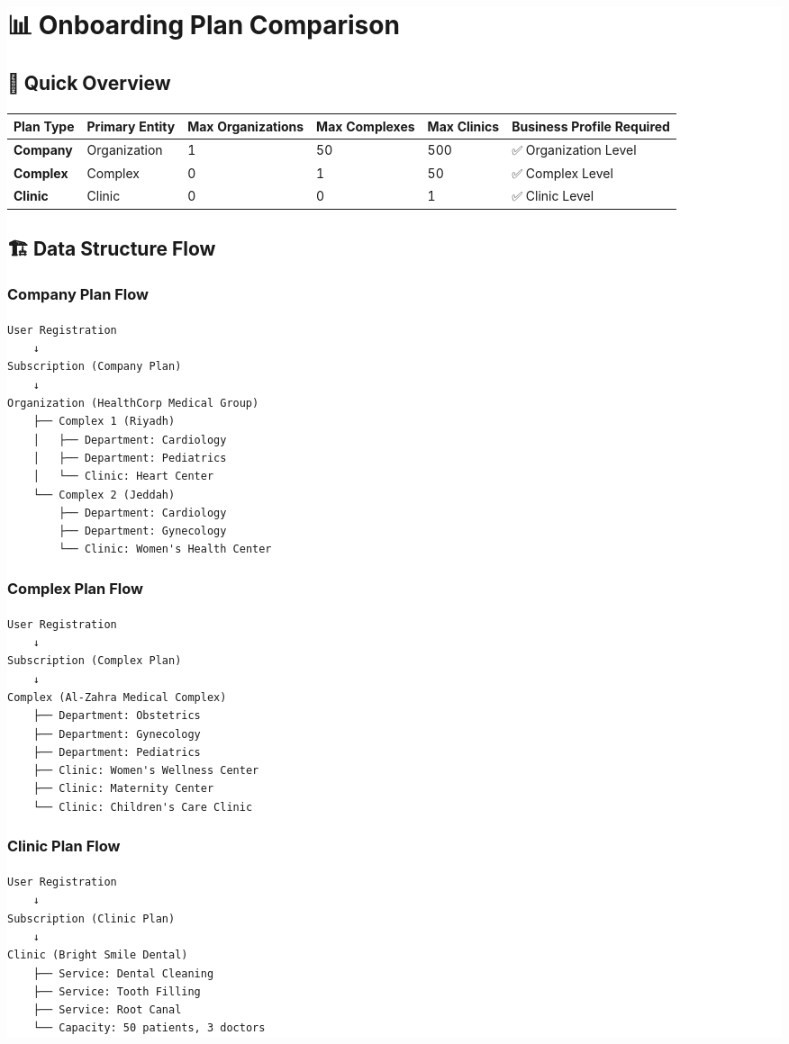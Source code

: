 # 📊 Onboarding Plan Comparison

## 🎯 Quick Overview

| Plan Type | Primary Entity | Max Organizations | Max Complexes | Max Clinics | Business Profile Required |
|-----------|----------------|-------------------|---------------|-------------|---------------------------|
| **Company** | Organization | 1 | 50 | 500 | ✅ Organization Level |
| **Complex** | Complex | 0 | 1 | 50 | ✅ Complex Level |
| **Clinic** | Clinic | 0 | 0 | 1 | ✅ Clinic Level |

## 🏗️ Data Structure Flow

### Company Plan Flow
```
User Registration
    ↓
Subscription (Company Plan)
    ↓
Organization (HealthCorp Medical Group)
    ├── Complex 1 (Riyadh)
    │   ├── Department: Cardiology
    │   ├── Department: Pediatrics
    │   └── Clinic: Heart Center
    └── Complex 2 (Jeddah)
        ├── Department: Cardiology
        ├── Department: Gynecology
        └── Clinic: Women's Health Center
```

### Complex Plan Flow
```
User Registration
    ↓
Subscription (Complex Plan)
    ↓
Complex (Al-Zahra Medical Complex)
    ├── Department: Obstetrics
    ├── Department: Gynecology
    ├── Department: Pediatrics
    ├── Clinic: Women's Wellness Center
    ├── Clinic: Maternity Center
    └── Clinic: Children's Care Clinic
```

### Clinic Plan Flow
```
User Registration
    ↓
Subscription (Clinic Plan)
    ↓
Clinic (Bright Smile Dental)
    ├── Service: Dental Cleaning
    ├── Service: Tooth Filling
    ├── Service: Root Canal
    └── Capacity: 50 patients, 3 doctors
```
